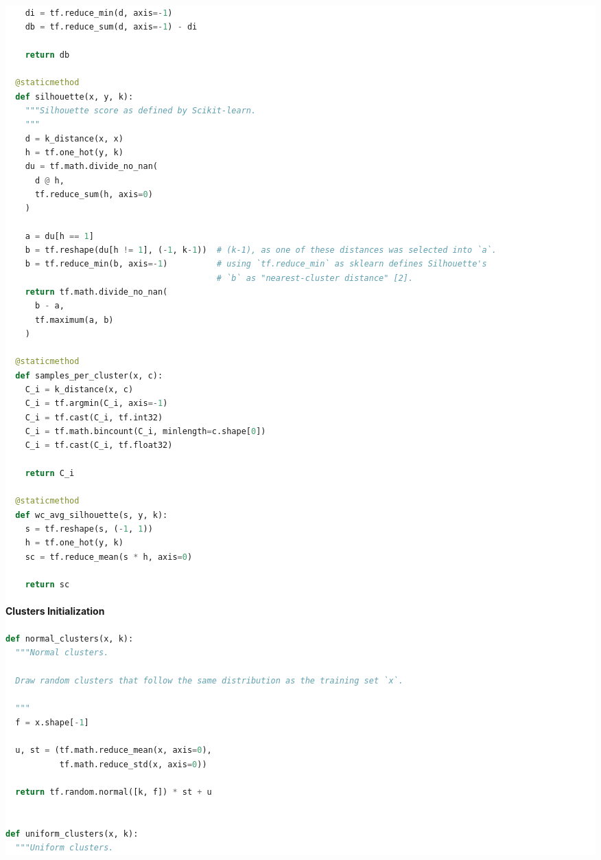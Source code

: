 ```python
    di = tf.reduce_min(d, axis=-1)
    db = tf.reduce_sum(d, axis=-1) - di

    return db

  @staticmethod
  def silhouette(x, y, k):
    """Silhouette score as defined by Scikit-learn.
    """
    d = k_distance(x, x)
    h = tf.one_hot(y, k)
    du = tf.math.divide_no_nan(
      d @ h,
      tf.reduce_sum(h, axis=0)
    )

    a = du[h == 1]
    b = tf.reshape(du[h != 1], (-1, k-1))  # (k-1), as one of these distances was selected into `a`.
    b = tf.reduce_min(b, axis=-1)          # using `tf.reduce_min` as sklearn defines Silhouette's
                                           # `b` as "nearest-cluster distance" [2].
    return tf.math.divide_no_nan(
      b - a,
      tf.maximum(a, b)
    )

  @staticmethod
  def samples_per_cluster(x, c):
    C_i = k_distance(x, c)
    C_i = tf.argmin(C_i, axis=-1)
    C_i = tf.cast(C_i, tf.int32)
    C_i = tf.math.bincount(C_i, minlength=c.shape[0])
    C_i = tf.cast(C_i, tf.float32)

    return C_i

  @staticmethod
  def wc_avg_silhouette(s, y, k):
    s = tf.reshape(s, (-1, 1))
    h = tf.one_hot(y, k)
    sc = tf.reduce_mean(s * h, axis=0)

    return sc
```

#### Clusters Initialization

```python
def normal_clusters(x, k):
  """Normal clusters.

  Draw random clusters that follow the same distribution as the training set `x`.

  """
  f = x.shape[-1]

  u, st = (tf.math.reduce_mean(x, axis=0),
           tf.math.reduce_std(x, axis=0))

  return tf.random.normal([k, f]) * st + u


def uniform_clusters(x, k):
  """Uniform clusters.
```